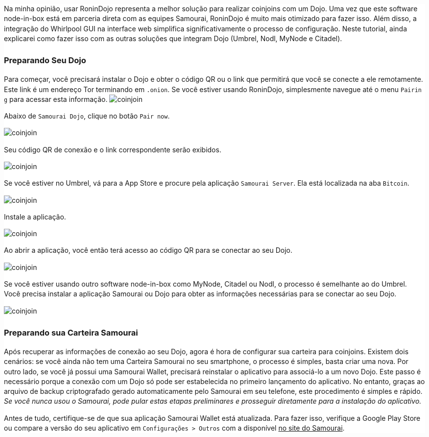 Na minha opinião, usar RoninDojo representa a melhor solução para realizar coinjoins com um Dojo. Uma vez que este software node-in-box está em parceria direta com as equipes Samourai, RoninDojo é muito mais otimizado para fazer isso. Além disso, a integração do Whirlpool GUI na interface web simplifica significativamente o processo de configuração. Neste tutorial, ainda explicarei como fazer isso com as outras soluções que integram Dojo (Umbrel, Nodl, MyNode e Citadel).

### Preparando Seu Dojo
Para começar, você precisará instalar o Dojo e obter o código QR ou o link que permitirá que você se conecte a ele remotamente. Este link é um endereço Tor terminando em `.onion`. Se você estiver usando RoninDojo, simplesmente navegue até o menu `Pairing` para acessar esta informação.
![coinjoin](assets/pt/10.webp)

Abaixo de `Samourai Dojo`, clique no botão `Pair now`.

![coinjoin](assets/pt/11.webp)

Seu código QR de conexão e o link correspondente serão exibidos.

![coinjoin](assets/pt/12.webp)

Se você estiver no Umbrel, vá para a App Store e procure pela aplicação `Samourai Server`. Ela está localizada na aba `Bitcoin`.

![coinjoin](assets/pt/13.webp)

Instale a aplicação.

![coinjoin](assets/pt/14.webp)

Ao abrir a aplicação, você então terá acesso ao código QR para se conectar ao seu Dojo.

![coinjoin](assets/pt/15.webp)

Se você estiver usando outro software node-in-box como MyNode, Citadel ou Nodl, o processo é semelhante ao do Umbrel. Você precisa instalar a aplicação Samourai ou Dojo para obter as informações necessárias para se conectar ao seu Dojo.

![coinjoin](assets/pt/16.webp)

### Preparando sua Carteira Samourai
Após recuperar as informações de conexão ao seu Dojo, agora é hora de configurar sua carteira para coinjoins. Existem dois cenários: se você ainda não tem uma Carteira Samourai no seu smartphone, o processo é simples, basta criar uma nova.
Por outro lado, se você já possui uma Samourai Wallet, precisará reinstalar o aplicativo para associá-lo a um novo Dojo. Este passo é necessário porque a conexão com um Dojo só pode ser estabelecida no primeiro lançamento do aplicativo. No entanto, graças ao arquivo de backup criptografado gerado automaticamente pelo Samourai em seu telefone, este procedimento é simples e rápido.
*Se você nunca usou o Samourai, pode pular estas etapas preliminares e prosseguir diretamente para a instalação do aplicativo.*

Antes de tudo, certifique-se de que sua aplicação Samourai Wallet está atualizada. Para fazer isso, verifique a Google Play Store ou compare a versão do seu aplicativo em `Configurações > Outros` com a disponível [no site do Samourai](https://samouraiwallet.com/download).
